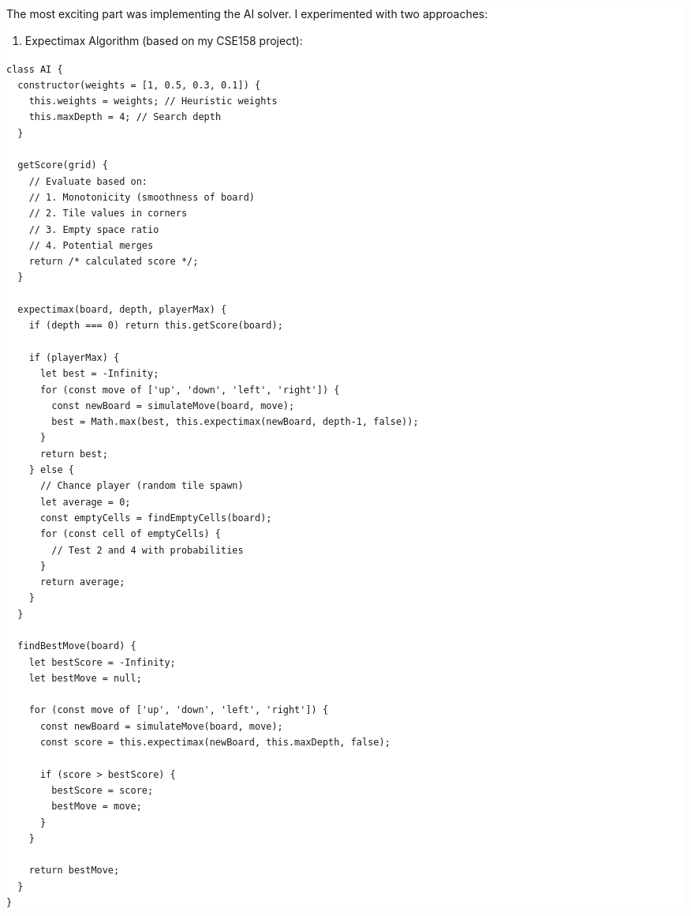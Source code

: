 The most exciting part was implementing the AI solver. I experimented with two approaches:

1. Expectimax Algorithm (based on my CSE158 project):
```
class AI {
  constructor(weights = [1, 0.5, 0.3, 0.1]) {
    this.weights = weights; // Heuristic weights
    this.maxDepth = 4; // Search depth
  }

  getScore(grid) {
    // Evaluate based on:
    // 1. Monotonicity (smoothness of board)
    // 2. Tile values in corners
    // 3. Empty space ratio
    // 4. Potential merges
    return /* calculated score */;
  }

  expectimax(board, depth, playerMax) {
    if (depth === 0) return this.getScore(board);
    
    if (playerMax) {
      let best = -Infinity;
      for (const move of ['up', 'down', 'left', 'right']) {
        const newBoard = simulateMove(board, move);
        best = Math.max(best, this.expectimax(newBoard, depth-1, false));
      }
      return best;
    } else {
      // Chance player (random tile spawn)
      let average = 0;
      const emptyCells = findEmptyCells(board);
      for (const cell of emptyCells) {
        // Test 2 and 4 with probabilities
      }
      return average;
    }
  }
  
  findBestMove(board) {
    let bestScore = -Infinity;
    let bestMove = null;
    
    for (const move of ['up', 'down', 'left', 'right']) {
      const newBoard = simulateMove(board, move);
      const score = this.expectimax(newBoard, this.maxDepth, false);
      
      if (score > bestScore) {
        bestScore = score;
        bestMove = move;
      }
    }
    
    return bestMove;
  }
}
```

